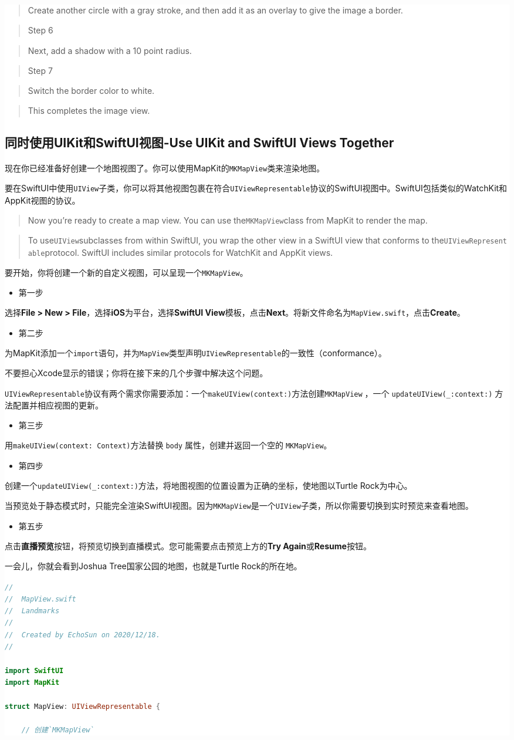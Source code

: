 > Create another circle with a gray stroke, and then add it as an overlay to give the image a border.

> Step 6

> Next, add a shadow with a 10 point radius.

> Step 7

> Switch the border color to white.

> This completes the image view.


## 同时使用UIKit和SwiftUI视图-Use UIKit and SwiftUI Views Together

现在你已经准备好创建一个地图视图了。你可以使用MapKit的`MKMapView`类来渲染地图。

要在SwiftUI中使用`UIView`子类，你可以将其他视图包裹在符合`UIViewRepresentable`协议的SwiftUI视图中。SwiftUI包括类似的WatchKit和AppKit视图的协议。


> Now you’re ready to create a map view. You can use the`MKMapView`class from MapKit to render the map.

> To use`UIView`subclasses from within SwiftUI, you wrap the other view in a SwiftUI view that conforms to the`UIViewRepresentable`protocol. SwiftUI includes similar protocols for WatchKit and AppKit views.


要开始，你将创建一个新的自定义视图，可以呈现一个`MKMapView`。

- 第一步

选择**File > New > File**，选择**iOS**为平台，选择**SwiftUI View**模板，点击**Next**。将新文件命名为`MapView.swift`，点击**Create**。

- 第二步

为MapKit添加一个`import`语句，并为`MapView`类型声明`UIViewRepresentable`的一致性（conformance）。

不要担心Xcode显示的错误；你将在接下来的几个步骤中解决这个问题。

`UIViewRepresentable`协议有两个需求你需要添加：一个`makeUIView(context:)`方法创建`MKMapView` ，一个 `updateUIView(_:context:)` 方法配置并相应视图的更新。

- 第三步

用`makeUIView(context: Context)`方法替换 `body` 属性，创建并返回一个空的 `MKMapView`。

- 第四步

创建一个`updateUIView(_:context:)`方法，将地图视图的位置设置为正确的坐标，使地图以Turtle Rock为中心。

当预览处于静态模式时，只能完全渲染SwiftUI视图。因为`MKMapView`是一个`UIView`子类，所以你需要切换到实时预览来查看地图。

- 第五步

点击**直播预览**按钮，将预览切换到直播模式。您可能需要点击预览上方的**Try Again**或**Resume**按钮。

一会儿，你就会看到Joshua Tree国家公园的地图，也就是Turtle Rock的所在地。
```swift
//
//  MapView.swift
//  Landmarks
//
//  Created by EchoSun on 2020/12/18.
//

import SwiftUI
import MapKit

struct MapView: UIViewRepresentable {
    
    // 创建`MKMapView`
```
